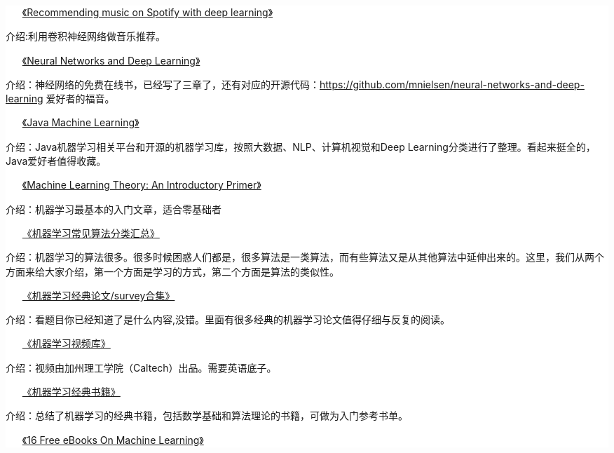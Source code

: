 <ul class="task-list">
<li><a href="http://benanne.github.io/2014/08/05/spotify-cnns.html">《Recommending music on Spotify with deep learning》</a></li>
</ul>

<p>介绍:利用卷积神经网络做音乐推荐。</p>

<ul class="task-list">
<li><a href="http://neuralnetworksanddeeplearning.com/index.html">《Neural Networks and Deep Learning》</a></li>
</ul>

<p>介绍：神经网络的免费在线书，已经写了三章了，还有对应的开源代码：<a href="https://github.com/mnielsen/neural-networks-and-deep-learning">https://github.com/mnielsen/neural-networks-and-deep-learning</a> 爱好者的福音。</p>

<ul class="task-list">
<li><a href="http://machinelearningmastery.com/java-machine-learning/">《Java Machine Learning》</a></li>
</ul>

<p>介绍：Java机器学习相关平台和开源的机器学习库，按照大数据、NLP、计算机视觉和Deep Learning分类进行了整理。看起来挺全的，Java爱好者值得收藏。</p>

<ul class="task-list">
<li><a href="http://www.oschina.net/translate/6-tips-for-writing-better-code">《Machine Learning Theory: An Introductory Primer》</a></li>
</ul>

<p>介绍：机器学习最基本的入门文章，适合零基础者</p>

<ul class="task-list">
<li><a href="http://www.ctocio.com/hotnews/15919.html">《机器学习常见算法分类汇总》</a></li>
</ul>

<p>介绍：机器学习的算法很多。很多时候困惑人们都是，很多算法是一类算法，而有些算法又是从其他算法中延伸出来的。这里，我们从两个方面来给大家介绍，第一个方面是学习的方式，第二个方面是算法的类似性。</p>

<ul class="task-list">
<li><a href="http://suanfazu.com/discussion/68/%E6%9C%BA%E5%99%A8%E5%AD%A6%E4%B9%A0%E7%BB%8F%E5%85%B8%E8%AE%BA%E6%96%87survey%E5%90%88%E9%9B%86">《机器学习经典论文/survey合集》</a></li>
</ul>

<p>介绍：看题目你已经知道了是什么内容,没错。里面有很多经典的机器学习论文值得仔细与反复的阅读。</p>

<ul class="task-list">
<li><a href="http://work.caltech.edu/library/">《机器学习视频库》</a></li>
</ul>

<p>介绍：视频由加州理工学院（Caltech）出品。需要英语底子。</p>

<ul class="task-list">
<li><a href="http://suanfazu.com/discussion/109/%E6%9C%BA%E5%99%A8%E5%AD%A6%E4%B9%A0%E7%BB%8F%E5%85%B8%E4%B9%A6%E7%B1%8D">《机器学习经典书籍》</a></li>
</ul>

<p>介绍：总结了机器学习的经典书籍，包括数学基础和算法理论的书籍，可做为入门参考书单。</p>

<ul class="task-list">
<li><a href="http://efytimes.com/e1/fullnews.asp?edid=121516">《16 Free eBooks On Machine Learning》</a></li>
</ul>
